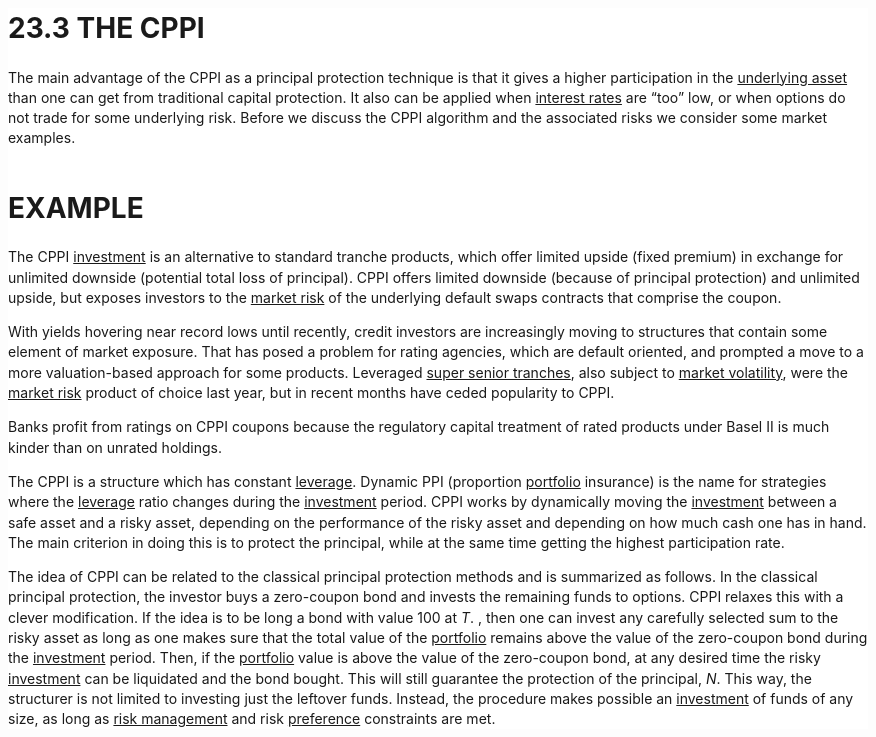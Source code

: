# 23.3 THE CPPI  

The main advantage of the CPPI as a principal protection technique is that it gives a higher participation in the [underlying asset](../../Financial%20Instruments/Financial%20Derivatives%20and%20Quantitative%20Methods/Risk%20Neutral%20Pricing%20of%20Options.md) than one can get from traditional capital protection. It also can be applied when [interest rates](../../Financial%20Markets/Fixed%20Income%20Securities%20Tools%20for%20Today's%20Markets/Chapter%202/Interest%20Rate%20Quotations.md) are “too” low, or when options do not trade for some underlying risk. Before we discuss the CPPI algorithm and the associated risks we consider some market examples.  

# EXAMPLE  

The CPPI [investment](../../Advanced%20Investments/An%20Asset%20Allocation%20Primer.md) is an alternative to standard tranche products, which offer limited upside (fixed premium) in exchange for unlimited downside (potential total loss of principal). CPPI offers limited downside (because of principal protection) and unlimited upside, but exposes investors to the [market risk](../Derivatives/Part%20I%20-%20Forwards%20and%20Futures/Chapter%205%20-%20Index%20Futures.md) of the underlying default swaps contracts that comprise the coupon.  

With yields hovering near record lows until recently, credit investors are increasingly moving to structures that contain some element of market exposure. That has posed a problem for rating agencies, which are default oriented, and prompted a move to a more valuation-based approach for some products. Leveraged [super senior tranches](../../Financial%20Markets%20and%20Institutions/III.%20Liquidity%20of%20Assets/Class%208-%20Markets,%20Meltdowns,%20and%20Arbitrage/Lessons%20From%20The%20Crisis.md), also subject to [market volatility](../../Financial%20Markets%20and%20Institutions/III.%20Liquidity%20of%20Assets/Class%209-%20Bailouts%20and%20Bank%20Failures/Class%20Slides%20On%20Terrausd%20Runs%202.md), were the [market risk](../Derivatives/Part%20I%20-%20Forwards%20and%20Futures/Chapter%205%20-%20Index%20Futures.md) product of choice last year, but in recent months have ceded popularity to CPPI.  

Banks profit from ratings on CPPI coupons because the regulatory capital treatment of rated products under Basel II is much kinder than on unrated holdings.  

The CPPI is a structure which has constant [leverage](../../Advanced%20Investments/Lecture%206-Leverage,%20Tail%20Risk,%20Volatility%20Products.md). Dynamic PPI (proportion [portfolio](../../Advanced%20Investments/An%20Asset%20Allocation%20Primer.md) insurance) is the name for strategies where the [leverage](../../Advanced%20Investments/Lecture%206-Leverage,%20Tail%20Risk,%20Volatility%20Products.md) ratio changes during the [investment](../../Advanced%20Investments/An%20Asset%20Allocation%20Primer.md) period. CPPI works by dynamically moving the [investment](../../Advanced%20Investments/An%20Asset%20Allocation%20Primer.md) between a safe asset and a risky asset, depending on the performance of the risky asset and depending on how much cash one has in hand. The main criterion in doing this is to protect the principal, while at the same time getting the highest participation rate.  

The idea of CPPI can be related to the classical principal protection methods and is summarized as follows. In the classical principal protection, the investor buys a zero-coupon bond and invests the remaining funds to options. CPPI relaxes this with a clever modification. If the idea is to be long a bond with value 100 at $T.$ , then one can invest any carefully selected sum to the risky asset as long as one makes sure that the total value of the [portfolio](../../Advanced%20Investments/An%20Asset%20Allocation%20Primer.md) remains above the value of the zero-coupon bond during the [investment](../../Advanced%20Investments/An%20Asset%20Allocation%20Primer.md) period. Then, if the [portfolio](../../Advanced%20Investments/An%20Asset%20Allocation%20Primer.md) value is above the value of the zero-coupon bond, at any desired time the risky [investment](../../Advanced%20Investments/An%20Asset%20Allocation%20Primer.md) can be liquidated and the bond bought. This will still guarantee the protection of the principal, $N.$ This way, the structurer is not limited to investing just the leftover funds. Instead, the procedure makes possible an [investment](../../Advanced%20Investments/An%20Asset%20Allocation%20Primer.md) of funds of any size, as long as [risk management](../Financial%20Mathematics%20Course.md) and risk [preference](../../Financial%20Markets/Financial%20Asset%20Pricing%20Theory%20Overview/Chapter%205%20-%20Modeling%20the%20Preferences%20of%20Individuals/Utility%20Indices.md) constraints are met.  

